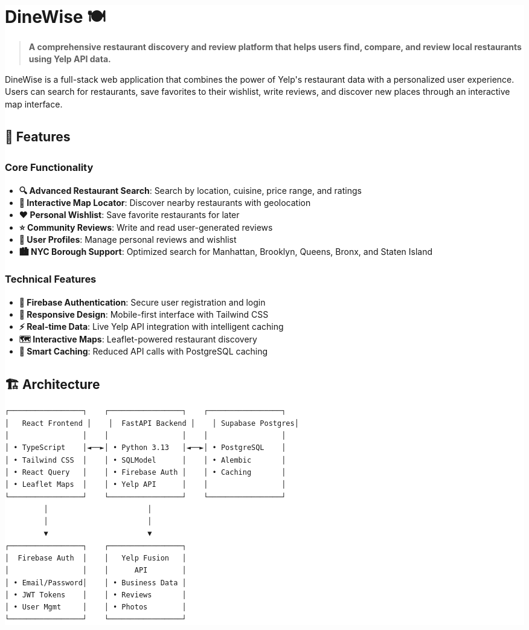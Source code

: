 # DineWise 🍽️

> **A comprehensive restaurant discovery and review platform that helps users find, compare, and review local restaurants using Yelp API data.**

DineWise is a full-stack web application that combines the power of Yelp's restaurant data with a personalized user experience. Users can search for restaurants, save favorites to their wishlist, write reviews, and discover new places through an interactive map interface.

## 🚀 Features

### Core Functionality
- **🔍 Advanced Restaurant Search**: Search by location, cuisine, price range, and ratings
- **📍 Interactive Map Locator**: Discover nearby restaurants with geolocation
- **❤️ Personal Wishlist**: Save favorite restaurants for later
- **⭐ Community Reviews**: Write and read user-generated reviews
- **👤 User Profiles**: Manage personal reviews and wishlist
- **🏙️ NYC Borough Support**: Optimized search for Manhattan, Brooklyn, Queens, Bronx, and Staten Island

### Technical Features
- **🔐 Firebase Authentication**: Secure user registration and login
- **📱 Responsive Design**: Mobile-first interface with Tailwind CSS
- **⚡ Real-time Data**: Live Yelp API integration with intelligent caching
- **🗺️ Interactive Maps**: Leaflet-powered restaurant discovery
- **🎯 Smart Caching**: Reduced API calls with PostgreSQL caching

## 🏗️ Architecture

```
┌─────────────────┐    ┌─────────────────┐    ┌─────────────────┐
│   React Frontend │    │  FastAPI Backend │    │ Supabase Postgres│
│                 │    │                 │    │                 │
│ • TypeScript    │◄──►│ • Python 3.13   │◄──►│ • PostgreSQL    │
│ • Tailwind CSS  │    │ • SQLModel      │    │ • Alembic       │
│ • React Query   │    │ • Firebase Auth │    │ • Caching       │
│ • Leaflet Maps  │    │ • Yelp API      │    │                 │
└─────────────────┘    └─────────────────┘    └─────────────────┘
         │                       │
         │                       │
         ▼                       ▼
┌─────────────────┐    ┌─────────────────┐
│  Firebase Auth  │    │   Yelp Fusion   │
│                 │    │      API        │
│ • Email/Password│    │ • Business Data │
│ • JWT Tokens    │    │ • Reviews       │
│ • User Mgmt     │    │ • Photos        │
└─────────────────┘    └─────────────────┘
```
